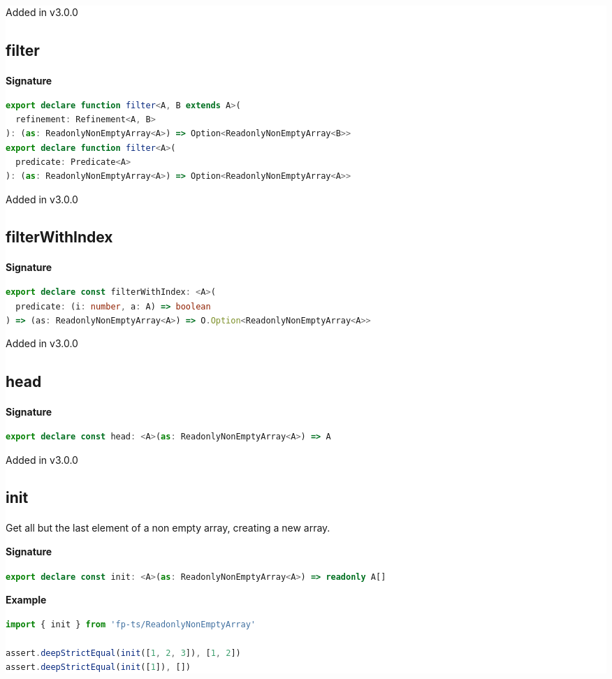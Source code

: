Added in v3.0.0

## filter

**Signature**

```ts
export declare function filter<A, B extends A>(
  refinement: Refinement<A, B>
): (as: ReadonlyNonEmptyArray<A>) => Option<ReadonlyNonEmptyArray<B>>
export declare function filter<A>(
  predicate: Predicate<A>
): (as: ReadonlyNonEmptyArray<A>) => Option<ReadonlyNonEmptyArray<A>>
```

Added in v3.0.0

## filterWithIndex

**Signature**

```ts
export declare const filterWithIndex: <A>(
  predicate: (i: number, a: A) => boolean
) => (as: ReadonlyNonEmptyArray<A>) => O.Option<ReadonlyNonEmptyArray<A>>
```

Added in v3.0.0

## head

**Signature**

```ts
export declare const head: <A>(as: ReadonlyNonEmptyArray<A>) => A
```

Added in v3.0.0

## init

Get all but the last element of a non empty array, creating a new array.

**Signature**

```ts
export declare const init: <A>(as: ReadonlyNonEmptyArray<A>) => readonly A[]
```

**Example**

```ts
import { init } from 'fp-ts/ReadonlyNonEmptyArray'

assert.deepStrictEqual(init([1, 2, 3]), [1, 2])
assert.deepStrictEqual(init([1]), [])
```
